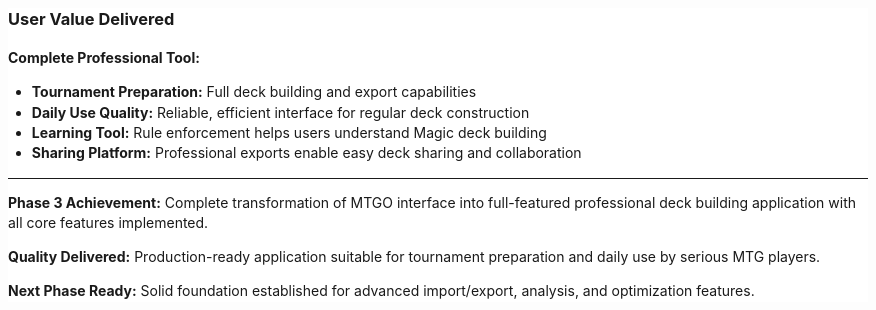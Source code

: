 ### User Value Delivered
**Complete Professional Tool:**
- **Tournament Preparation:** Full deck building and export capabilities
- **Daily Use Quality:** Reliable, efficient interface for regular deck construction
- **Learning Tool:** Rule enforcement helps users understand Magic deck building
- **Sharing Platform:** Professional exports enable easy deck sharing and collaboration

---

**Phase 3 Achievement:** Complete transformation of MTGO interface into full-featured professional deck building application with all core features implemented.

**Quality Delivered:** Production-ready application suitable for tournament preparation and daily use by serious MTG players.

**Next Phase Ready:** Solid foundation established for advanced import/export, analysis, and optimization features.